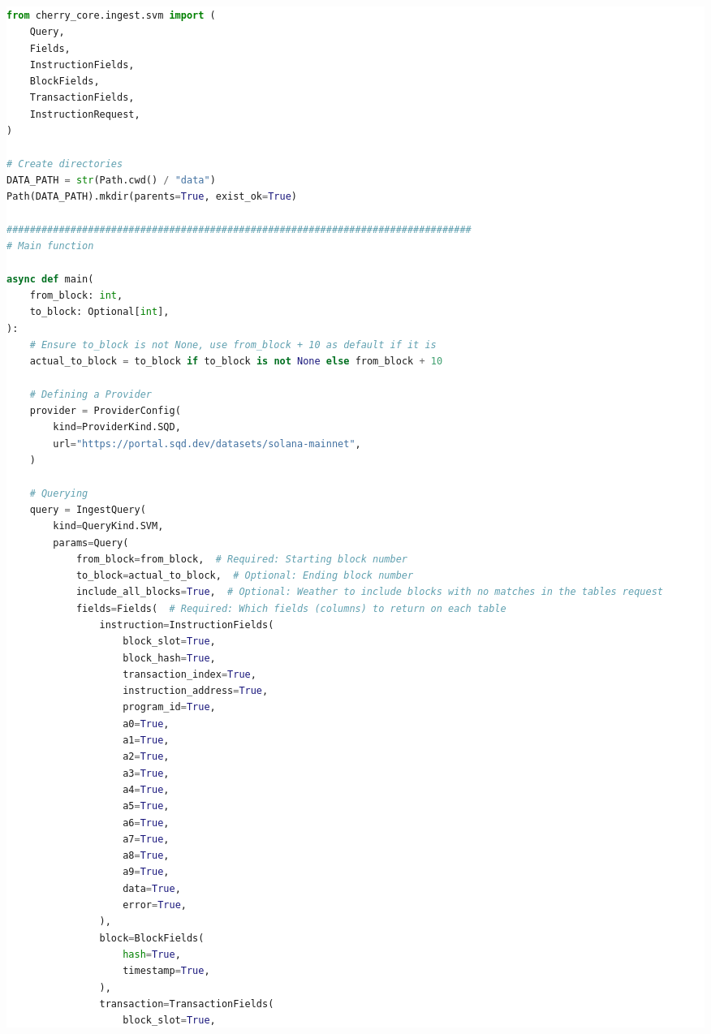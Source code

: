 ```py
from cherry_core.ingest.svm import (
    Query,
    Fields,
    InstructionFields,
    BlockFields,
    TransactionFields,
    InstructionRequest,
)

# Create directories
DATA_PATH = str(Path.cwd() / "data")
Path(DATA_PATH).mkdir(parents=True, exist_ok=True)

################################################################################
# Main function

async def main(
    from_block: int,
    to_block: Optional[int],
):
    # Ensure to_block is not None, use from_block + 10 as default if it is
    actual_to_block = to_block if to_block is not None else from_block + 10

    # Defining a Provider
    provider = ProviderConfig(
        kind=ProviderKind.SQD,
        url="https://portal.sqd.dev/datasets/solana-mainnet",
    )

    # Querying
    query = IngestQuery(
        kind=QueryKind.SVM,
        params=Query(
            from_block=from_block,  # Required: Starting block number
            to_block=actual_to_block,  # Optional: Ending block number
            include_all_blocks=True,  # Optional: Weather to include blocks with no matches in the tables request
            fields=Fields(  # Required: Which fields (columns) to return on each table
                instruction=InstructionFields(
                    block_slot=True,
                    block_hash=True,
                    transaction_index=True,
                    instruction_address=True,
                    program_id=True,
                    a0=True,
                    a1=True,
                    a2=True,
                    a3=True,
                    a4=True,
                    a5=True,
                    a6=True,
                    a7=True,
                    a8=True,
                    a9=True,
                    data=True,
                    error=True,
                ),
                block=BlockFields(
                    hash=True,
                    timestamp=True,
                ),
                transaction=TransactionFields(
                    block_slot=True,
```